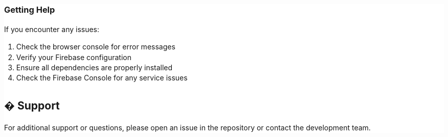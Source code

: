 ### Getting Help

If you encounter any issues:
1. Check the browser console for error messages
2. Verify your Firebase configuration
3. Ensure all dependencies are properly installed
4. Check the Firebase Console for any service issues

## � Support

For additional support or questions, please open an issue in the repository or contact the development team.
